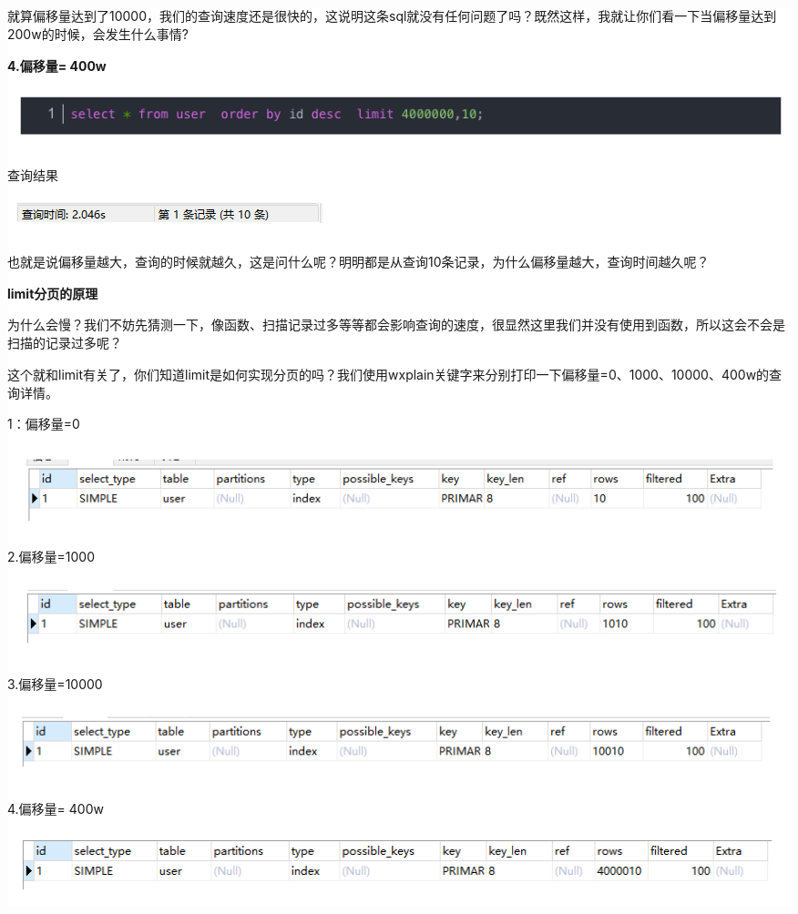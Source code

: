 就算偏移量达到了10000，我们的查询速度还是很快的，这说明这条sql就没有任何问题了吗？既然这样，我就让你们看一下当偏移量达到200w的时候，会发生什么事情?

**4.偏移量= 400w**

![](media/fr22gq12jc.png)

查询结果

![](media/d4jfhzhxts.png)

也就是说偏移量越大，查询的时候就越久，这是问什么呢？明明都是从查询10条记录，为什么偏移量越大，查询时间越久呢？

**limit分页的原理**

为什么会慢？我们不妨先猜测一下，像函数、扫描记录过多等等都会影响查询的速度，很显然这里我们并没有使用到函数，所以这会不会是扫描的记录过多呢？

这个就和limit有关了，你们知道limit是如何实现分页的吗？我们使用wxplain关键字来分别打印一下偏移量=0、1000、10000、400w的查询详情。

1：偏移量=0

![](media/ho82fe6yec.png)

2.偏移量=1000

![](media/ig6cdcb0l1.png)

3.偏移量=10000

![](media/30umzxmma7.png)

4.偏移量= 400w

![](media/ukiqubt86s.png)
